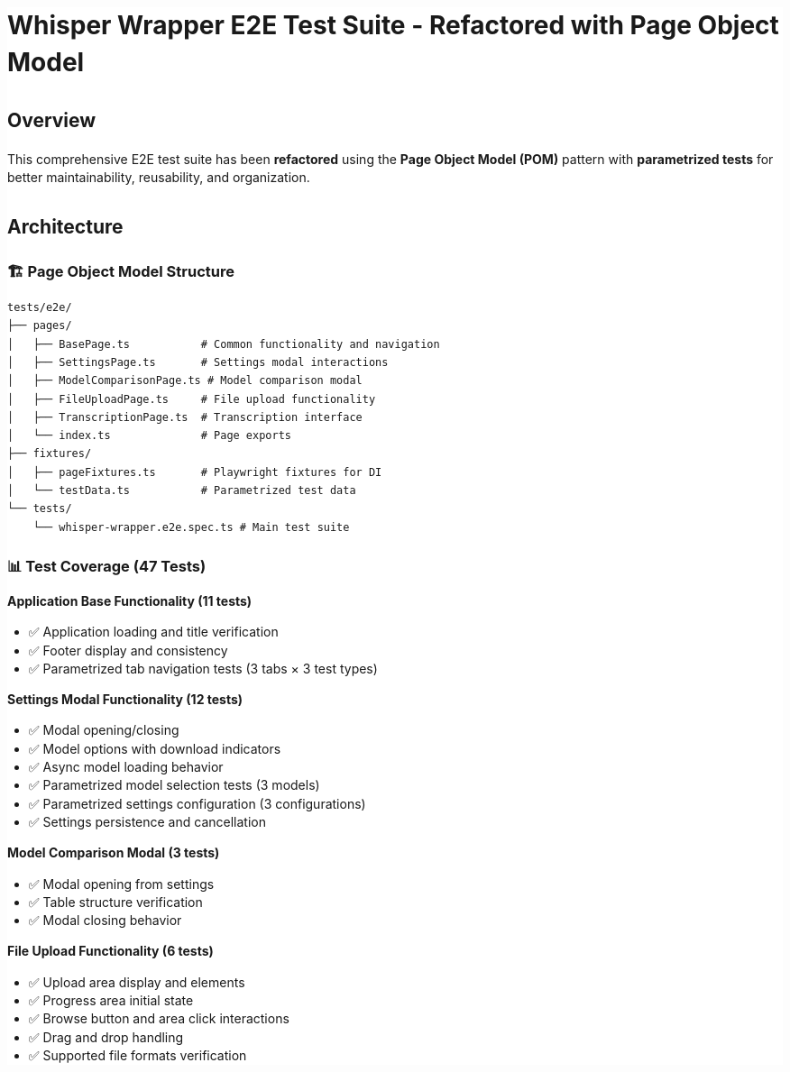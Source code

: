 # Whisper Wrapper E2E Test Suite - Refactored with Page Object Model

## Overview

This comprehensive E2E test suite has been **refactored** using the **Page Object Model (POM)** pattern with **parametrized tests** for better maintainability, reusability, and organization.

## Architecture

### 🏗️ **Page Object Model Structure**
```
tests/e2e/
├── pages/
│   ├── BasePage.ts           # Common functionality and navigation
│   ├── SettingsPage.ts       # Settings modal interactions
│   ├── ModelComparisonPage.ts # Model comparison modal
│   ├── FileUploadPage.ts     # File upload functionality
│   ├── TranscriptionPage.ts  # Transcription interface
│   └── index.ts              # Page exports
├── fixtures/
│   ├── pageFixtures.ts       # Playwright fixtures for DI
│   └── testData.ts           # Parametrized test data
└── tests/
    └── whisper-wrapper.e2e.spec.ts # Main test suite
```

### 📊 **Test Coverage (47 Tests)**

**Application Base Functionality (11 tests)**
- ✅ Application loading and title verification
- ✅ Footer display and consistency
- ✅ Parametrized tab navigation tests (3 tabs × 3 test types)

**Settings Modal Functionality (12 tests)**
- ✅ Modal opening/closing
- ✅ Model options with download indicators
- ✅ Async model loading behavior
- ✅ Parametrized model selection tests (3 models)
- ✅ Parametrized settings configuration (3 configurations)
- ✅ Settings persistence and cancellation

**Model Comparison Modal (3 tests)**
- ✅ Modal opening from settings
- ✅ Table structure verification
- ✅ Modal closing behavior

**File Upload Functionality (6 tests)**
- ✅ Upload area display and elements
- ✅ Progress area initial state
- ✅ Browse button and area click interactions
- ✅ Drag and drop handling
- ✅ Supported file formats verification
